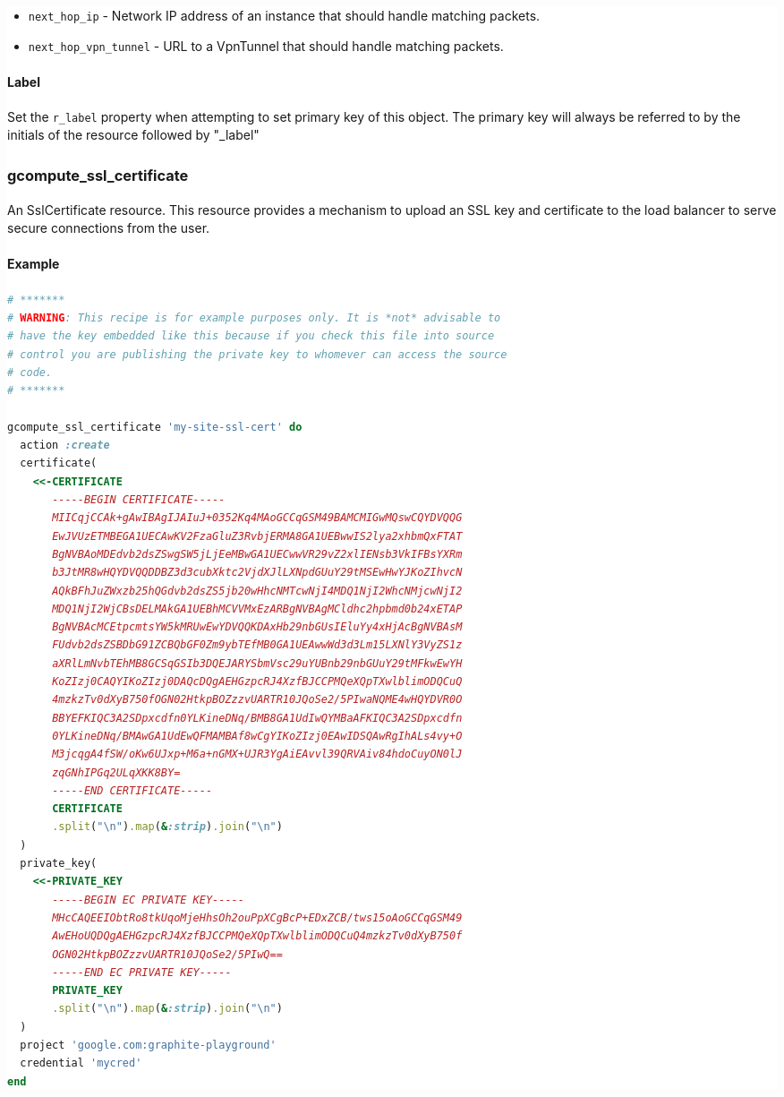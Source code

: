 * `next_hop_ip` -
  Network IP address of an instance that should handle matching packets.

* `next_hop_vpn_tunnel` -
  URL to a VpnTunnel that should handle matching packets.

#### Label
Set the `r_label` property when attempting to set primary key
of this object. The primary key will always be referred to by the initials of
the resource followed by "_label"

### gcompute_ssl_certificate
An SslCertificate resource. This resource provides a mechanism to upload
an SSL key and certificate to the load balancer to serve secure
connections from the user.


#### Example

```ruby
# *******
# WARNING: This recipe is for example purposes only. It is *not* advisable to
# have the key embedded like this because if you check this file into source
# control you are publishing the private key to whomever can access the source
# code.
# *******

gcompute_ssl_certificate 'my-site-ssl-cert' do
  action :create
  certificate(
    <<-CERTIFICATE
       -----BEGIN CERTIFICATE-----
       MIICqjCCAk+gAwIBAgIJAIuJ+0352Kq4MAoGCCqGSM49BAMCMIGwMQswCQYDVQQG
       EwJVUzETMBEGA1UECAwKV2FzaGluZ3RvbjERMA8GA1UEBwwIS2lya2xhbmQxFTAT
       BgNVBAoMDEdvb2dsZSwgSW5jLjEeMBwGA1UECwwVR29vZ2xlIENsb3VkIFBsYXRm
       b3JtMR8wHQYDVQQDDBZ3d3cubXktc2VjdXJlLXNpdGUuY29tMSEwHwYJKoZIhvcN
       AQkBFhJuZWxzb25hQGdvb2dsZS5jb20wHhcNMTcwNjI4MDQ1NjI2WhcNMjcwNjI2
       MDQ1NjI2WjCBsDELMAkGA1UEBhMCVVMxEzARBgNVBAgMCldhc2hpbmd0b24xETAP
       BgNVBAcMCEtpcmtsYW5kMRUwEwYDVQQKDAxHb29nbGUsIEluYy4xHjAcBgNVBAsM
       FUdvb2dsZSBDbG91ZCBQbGF0Zm9ybTEfMB0GA1UEAwwWd3d3Lm15LXNlY3VyZS1z
       aXRlLmNvbTEhMB8GCSqGSIb3DQEJARYSbmVsc29uYUBnb29nbGUuY29tMFkwEwYH
       KoZIzj0CAQYIKoZIzj0DAQcDQgAEHGzpcRJ4XzfBJCCPMQeXQpTXwlblimODQCuQ
       4mzkzTv0dXyB750fOGN02HtkpBOZzzvUARTR10JQoSe2/5PIwaNQME4wHQYDVR0O
       BBYEFKIQC3A2SDpxcdfn0YLKineDNq/BMB8GA1UdIwQYMBaAFKIQC3A2SDpxcdfn
       0YLKineDNq/BMAwGA1UdEwQFMAMBAf8wCgYIKoZIzj0EAwIDSQAwRgIhALs4vy+O
       M3jcqgA4fSW/oKw6UJxp+M6a+nGMX+UJR3YgAiEAvvl39QRVAiv84hdoCuyON0lJ
       zqGNhIPGq2ULqXKK8BY=
       -----END CERTIFICATE-----
       CERTIFICATE
       .split("\n").map(&:strip).join("\n")
  )
  private_key(
    <<-PRIVATE_KEY
       -----BEGIN EC PRIVATE KEY-----
       MHcCAQEEIObtRo8tkUqoMjeHhsOh2ouPpXCgBcP+EDxZCB/tws15oAoGCCqGSM49
       AwEHoUQDQgAEHGzpcRJ4XzfBJCCPMQeXQpTXwlblimODQCuQ4mzkzTv0dXyB750f
       OGN02HtkpBOZzzvUARTR10JQoSe2/5PIwQ==
       -----END EC PRIVATE KEY-----
       PRIVATE_KEY
       .split("\n").map(&:strip).join("\n")
  )
  project 'google.com:graphite-playground'
  credential 'mycred'
end

```
